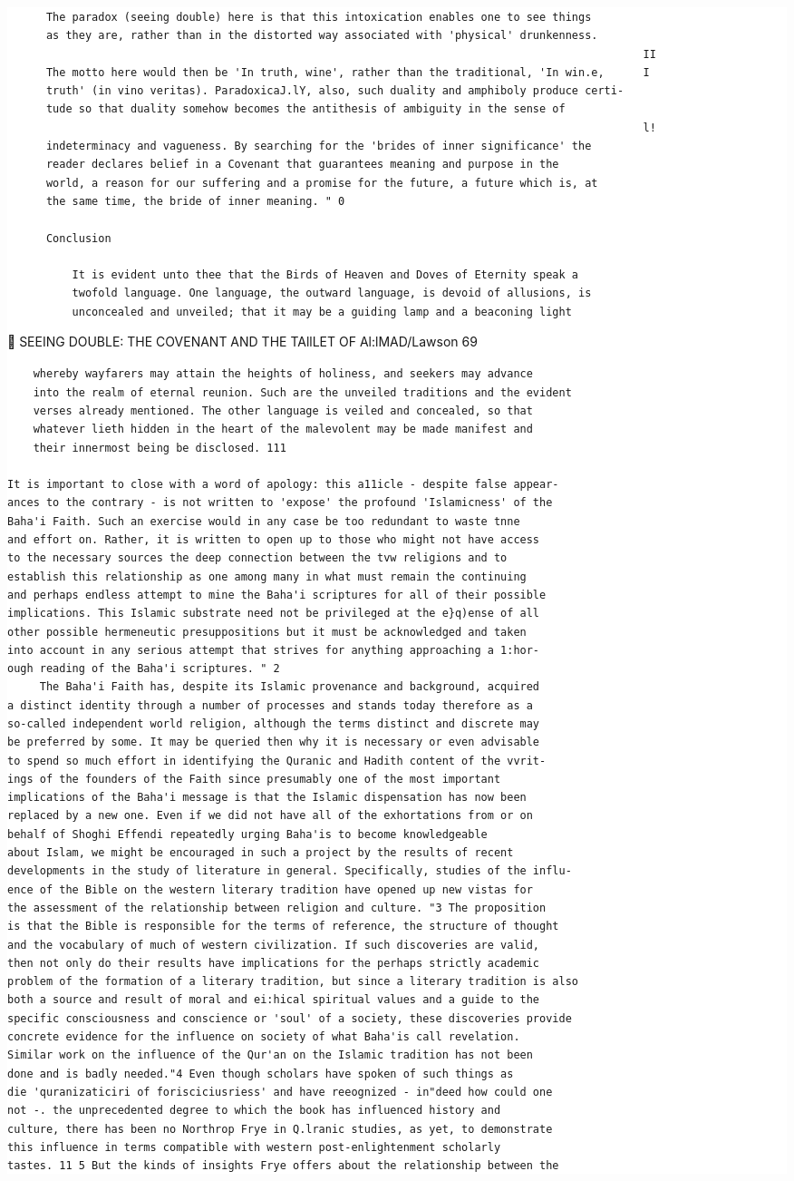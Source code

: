           The paradox (seeing double) here is that this intoxication enables one to see things
          as they are, rather than in the distorted way associated with 'physical' drunkenness.
                                                                                                      II
          The motto here would then be 'In truth, wine', rather than the traditional, 'In win.e,      I
          truth' (in vino veritas). ParadoxicaJ.lY, also, such duality and amphiboly produce certi-
          tude so that duality somehow becomes the antithesis of ambiguity in the sense of
                                                                                                      l!
          indeterminacy and vagueness. By searching for the 'brides of inner significance' the
          reader declares belief in a Covenant that guarantees meaning and purpose in the
          world, a reason for our suffering and a promise for the future, a future which is, at
          the same time, the bride of inner meaning. " 0

          Conclusion

              It is evident unto thee that the Birds of Heaven and Doves of Eternity speak a
              twofold language. One language, the outward language, is devoid of allusions, is
              unconcealed and unveiled; that it may be a guiding lamp and a beaconing light
    SEEING DOUBLE: THE COVENANT AND THE TAllLET OF Al:lMAD/Lawson                              69

        whereby wayfarers may attain the heights of holiness, and seekers may advance
        into the realm of eternal reunion. Such are the unveiled traditions and the evident
        verses already mentioned. The other language is veiled and concealed, so that
        whatever lieth hidden in the heart of the malevolent may be made manifest and
        their innermost being be disclosed. 111

    It is important to close with a word of apology: this a11icle - despite false appear-
    ances to the contrary - is not written to 'expose' the profound 'Islamicness' of the
    Baha'i Faith. Such an exercise would in any case be too redundant to waste tnne
    and effort on. Rather, it is written to open up to those who might not have access
    to the necessary sources the deep connection between the tvw religions and to
    establish this relationship as one among many in what must remain the continuing
    and perhaps endless attempt to mine the Baha'i scriptures for all of their possible
    implications. This Islamic substrate need not be privileged at the e}q)ense of all
    other possible hermeneutic presuppositions but it must be acknowledged and taken
    into account in any serious attempt that strives for anything approaching a 1:hor-
    ough reading of the Baha'i scriptures. " 2
         The Baha'i Faith has, despite its Islamic provenance and background, acquired
    a distinct identity through a number of processes and stands today therefore as a
    so-called independent world religion, although the terms distinct and discrete may
    be preferred by some. It may be queried then why it is necessary or even advisable
    to spend so much effort in identifying the Quranic and Hadith content of the vvrit-
    ings of the founders of the Faith since presumably one of the most important
    implications of the Baha'i message is that the Islamic dispensation has now been
    replaced by a new one. Even if we did not have all of the exhortations from or on
    behalf of Shoghi Effendi repeatedly urging Baha'is to become knowledgeable
    about Islam, we might be encouraged in such a project by the results of recent
    developments in the study of literature in general. Specifically, studies of the influ-
    ence of the Bible on the western literary tradition have opened up new vistas for
    the assessment of the relationship between religion and culture. "3 The proposition
    is that the Bible is responsible for the terms of reference, the structure of thought
    and the vocabulary of much of western civilization. If such discoveries are valid,
    then not only do their results have implications for the perhaps strictly academic
    problem of the formation of a literary tradition, but since a literary tradition is also
    both a source and result of moral and ei:hical spiritual values and a guide to the
    specific consciousness and conscience or 'soul' of a society, these discoveries provide
    concrete evidence for the influence on society of what Baha'is call revelation.
    Similar work on the influence of the Qur'an on the Islamic tradition has not been
    done and is badly needed."4 Even though scholars have spoken of such things as
    die 'quranizaticiri of forisciciusriess' and have reeognized - in"deed how could one
    not -. the unprecedented degree to which the book has influenced history and
    culture, there has been no Northrop Frye in Q.lranic studies, as yet, to demonstrate
    this influence in terms compatible with western post-enlightenment scholarly
    tastes. 11 5 But the kinds of insights Frye offers about the relationship between the
